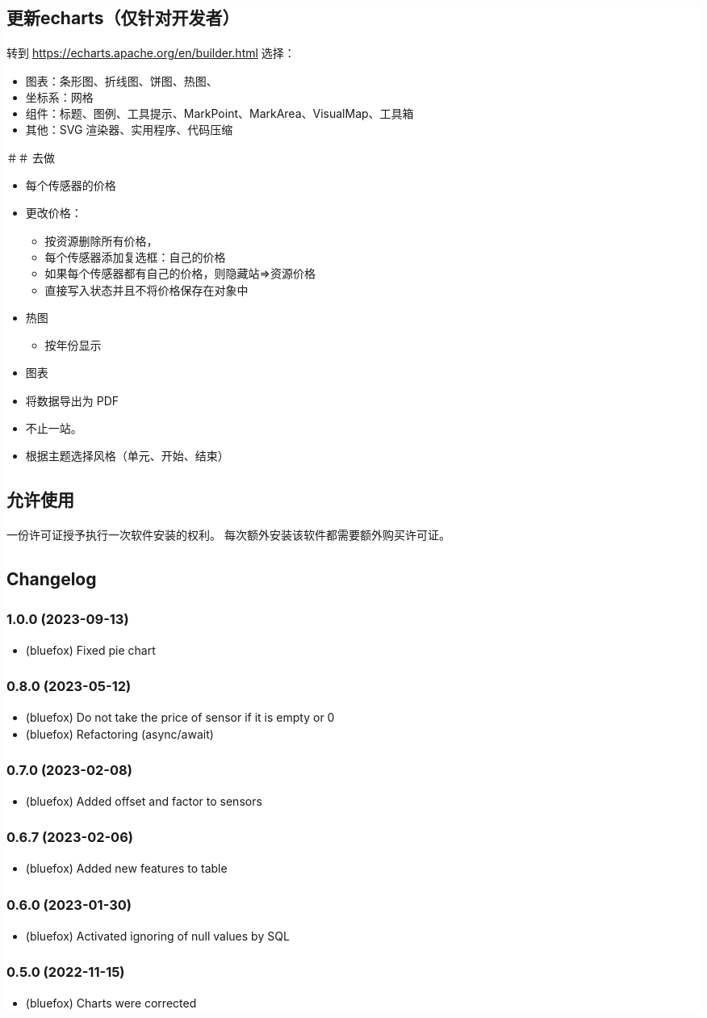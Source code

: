 ## 更新echarts（仅针对开发者）
转到 https://echarts.apache.org/en/builder.html 选择：

- 图表：条形图、折线图、饼图、热图、
- 坐标系：网格
- 组件：标题、图例、工具提示、MarkPoint、MarkArea、VisualMap、工具箱
- 其他：SVG 渲染器、实用程序、代码压缩

＃＃ 去做
- 每个传感器的价格
- 更改价格：
  - 按资源删除所有价格，
  - 每个传感器添加复选框：自己的价格
  - 如果每个传感器都有自己的价格，则隐藏站=>资源价格
  - 直接写入状态并且不将价格保存在对象中

- 热图
  - 按年份显示
- 图表

- 将数据导出为 PDF
- 不止一站。
- 根据主题选择风格（单元、开始、结束）


## 允许使用
一份许可证授予执行一次软件安装的权利。
每次额外安装该软件都需要额外购买许可证。

## Changelog
### 1.0.0 (2023-09-13)
* (bluefox) Fixed pie chart

### 0.8.0 (2023-05-12)
* (bluefox) Do not take the price of sensor if it is empty or 0
* (bluefox) Refactoring (async/await)

### 0.7.0 (2023-02-08)
* (bluefox) Added offset and factor to sensors

### 0.6.7 (2023-02-06)
* (bluefox) Added new features to table

### 0.6.0 (2023-01-30)
* (bluefox) Activated ignoring of null values by SQL

### 0.5.0 (2022-11-15)
* (bluefox) Charts were corrected
